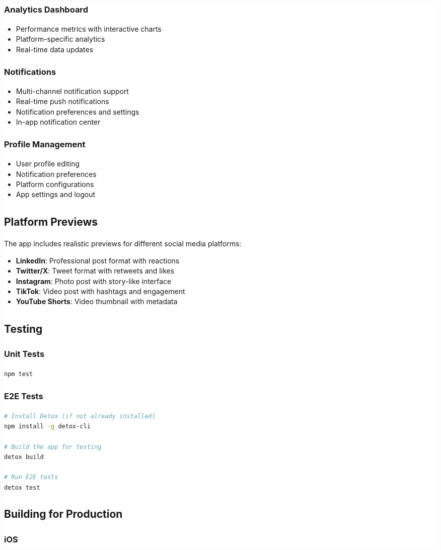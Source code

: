 ### Analytics Dashboard
- Performance metrics with interactive charts
- Platform-specific analytics
- Real-time data updates

### Notifications
- Multi-channel notification support
- Real-time push notifications
- Notification preferences and settings
- In-app notification center

### Profile Management
- User profile editing
- Notification preferences
- Platform configurations
- App settings and logout

## Platform Previews

The app includes realistic previews for different social media platforms:

- **LinkedIn**: Professional post format with reactions
- **Twitter/X**: Tweet format with retweets and likes
- **Instagram**: Photo post with story-like interface
- **TikTok**: Video post with hashtags and engagement
- **YouTube Shorts**: Video thumbnail with metadata

## Testing

### Unit Tests
```bash
npm test
```

### E2E Tests
```bash
# Install Detox (if not already installed)
npm install -g detox-cli

# Build the app for testing
detox build

# Run E2E tests
detox test
```

## Building for Production

### iOS
